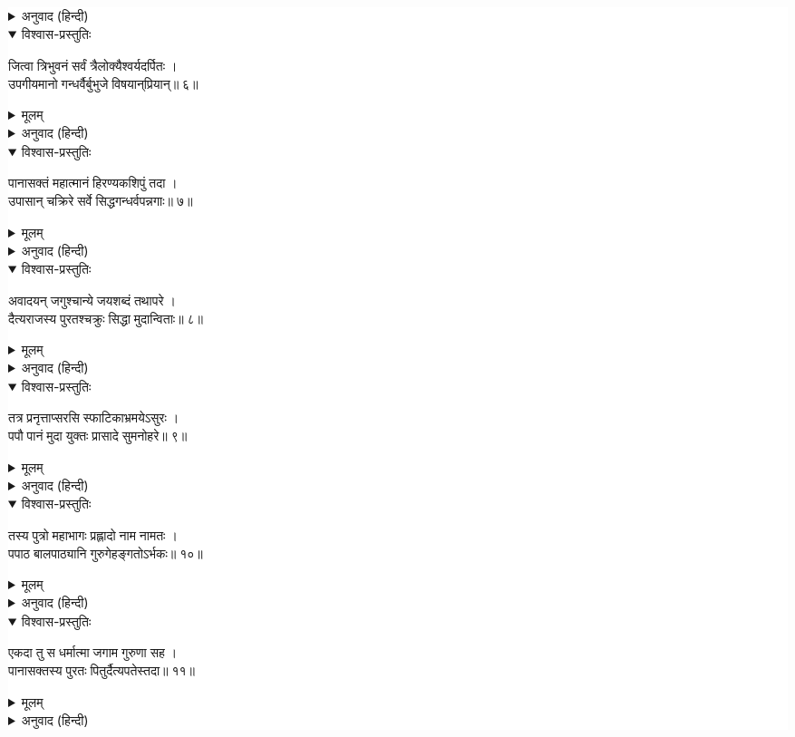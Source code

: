 <details><summary>अनुवाद (हिन्दी)</summary></details>

<details open><summary>विश्वास-प्रस्तुतिः</summary>

जित्वा त्रिभुवनं सर्वं त्रैलोक्यैश्वर्यदर्पितः ।  
उपगीयमानो गन्धर्वैर्बुभुजे विषयान‍‍्प्रियान्॥ ६॥
</details>

<details><summary>मूलम्</summary></details>

<details><summary>अनुवाद (हिन्दी)</summary></details>

<details open><summary>विश्वास-प्रस्तुतिः</summary>

पानासक्तं महात्मानं हिरण्यकशिपुं तदा ।  
उपासान् चक्रिरे सर्वे सिद्धगन्धर्वपन्नगाः॥ ७॥
</details>

<details><summary>मूलम्</summary></details>

<details><summary>अनुवाद (हिन्दी)</summary></details>

<details open><summary>विश्वास-प्रस्तुतिः</summary>

अवादयन् जगुश्चान्ये जयशब्दं तथापरे ।  
दैत्यराजस्य पुरतश्चक्रुः सिद्धा मुदान्विताः॥ ८॥
</details>

<details><summary>मूलम्</summary></details>

<details><summary>अनुवाद (हिन्दी)</summary></details>

<details open><summary>विश्वास-प्रस्तुतिः</summary>

तत्र प्रनृत्ताप्सरसि स्फाटिकाभ्रमयेऽसुरः ।  
पपौ पानं मुदा युक्तः प्रासादे सुमनोहरे॥ ९॥
</details>

<details><summary>मूलम्</summary></details>

<details><summary>अनुवाद (हिन्दी)</summary></details>

<details open><summary>विश्वास-प्रस्तुतिः</summary>

तस्य पुत्रो महाभागः प्रह्लादो नाम नामतः ।  
पपाठ बालपाठ्यानि गुरुगेहङ्गतोऽर्भकः॥ १०॥
</details>

<details><summary>मूलम्</summary></details>

<details><summary>अनुवाद (हिन्दी)</summary></details>

<details open><summary>विश्वास-प्रस्तुतिः</summary>

एकदा तु स धर्मात्मा जगाम गुरुणा सह ।  
पानासक्तस्य पुरतः पितुर्दैत्यपतेस्तदा॥ ११॥
</details>

<details><summary>मूलम्</summary></details>

<details><summary>अनुवाद (हिन्दी)</summary></details>
